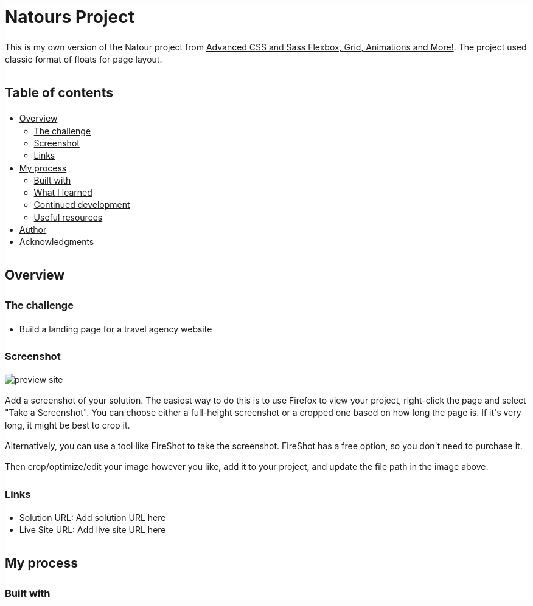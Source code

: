 # Natours Project

This is my own version of the Natour project from [Advanced CSS and Sass Flexbox, Grid, Animations and More!](https://www.udemy.com/course/advanced-css-and-sass/). The project used classic format of floats for page layout.

## Table of contents

- [Overview](#overview)
  - [The challenge](#the-challenge)
  - [Screenshot](#screenshot)
  - [Links](#links)
- [My process](#my-process)
  - [Built with](#built-with)
  - [What I learned](#what-i-learned)
  - [Continued development](#continued-development)
  - [Useful resources](#useful-resources)
- [Author](#author)
- [Acknowledgments](#acknowledgments)


## Overview

### The challenge

- Build a landing page for a travel agency website

### Screenshot

![preview site](Screenshot%202023-06-12%20at%2019-10-07%20Natours%20Exciting%20tours%20for%20adventurous%20people.png)

Add a screenshot of your solution. The easiest way to do this is to use Firefox to view your project, right-click the page and select "Take a Screenshot". You can choose either a full-height screenshot or a cropped one based on how long the page is. If it's very long, it might be best to crop it.

Alternatively, you can use a tool like [FireShot](https://getfireshot.com/) to take the screenshot. FireShot has a free option, so you don't need to purchase it.

Then crop/optimize/edit your image however you like, add it to your project, and update the file path in the image above.


### Links

- Solution URL: [Add solution URL here](https://your-solution-url.com)
- Live Site URL: [Add live site URL here](https://your-live-site-url.com)


## My process

### Built with

